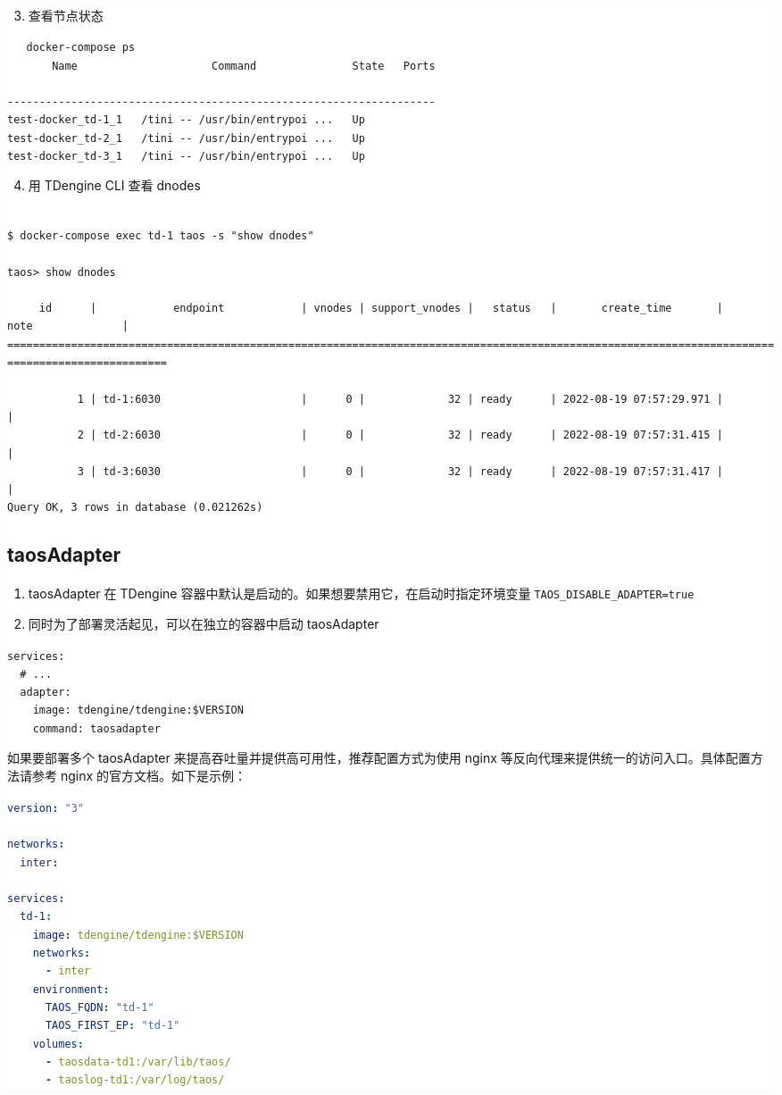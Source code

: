 3. 查看节点状态

```shell
   docker-compose ps
       Name                     Command               State   Ports

-------------------------------------------------------------------
test-docker_td-1_1   /tini -- /usr/bin/entrypoi ...   Up
test-docker_td-2_1   /tini -- /usr/bin/entrypoi ...   Up
test-docker_td-3_1   /tini -- /usr/bin/entrypoi ...   Up
```

4. 用 TDengine CLI 查看 dnodes

```shell

$ docker-compose exec td-1 taos -s "show dnodes"

taos> show dnodes

     id      |            endpoint            | vnodes | support_vnodes |   status   |       create_time       |              note              |
=================================================================================================================================================

           1 | td-1:6030                      |      0 |             32 | ready      | 2022-08-19 07:57:29.971 |                                |
           2 | td-2:6030                      |      0 |             32 | ready      | 2022-08-19 07:57:31.415 |                                |
           3 | td-3:6030                      |      0 |             32 | ready      | 2022-08-19 07:57:31.417 |                                |
Query OK, 3 rows in database (0.021262s)

```

## taosAdapter

1. taosAdapter 在 TDengine 容器中默认是启动的。如果想要禁用它，在启动时指定环境变量 `TAOS_DISABLE_ADAPTER=true`

2. 同时为了部署灵活起见，可以在独立的容器中启动 taosAdapter

```docker
services:
  # ...
  adapter:
    image: tdengine/tdengine:$VERSION
    command: taosadapter
```

如果要部署多个 taosAdapter 来提高吞吐量并提供高可用性，推荐配置方式为使用 nginx 等反向代理来提供统一的访问入口。具体配置方法请参考 nginx 的官方文档。如下是示例：

```yml
version: "3"

networks:
  inter:

services:
  td-1:
    image: tdengine/tdengine:$VERSION
    networks:
      - inter
    environment:
      TAOS_FQDN: "td-1"
      TAOS_FIRST_EP: "td-1"
    volumes:
      - taosdata-td1:/var/lib/taos/
      - taoslog-td1:/var/log/taos/
```